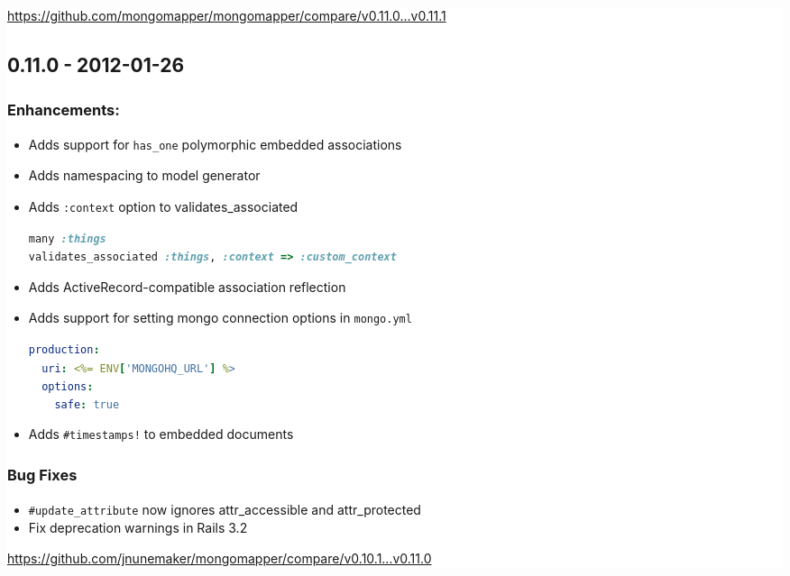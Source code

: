 https://github.com/mongomapper/mongomapper/compare/v0.11.0...v0.11.1

## 0.11.0 - 2012-01-26

### Enhancements:

- Adds support for `has_one` polymorphic embedded associations
- Adds namespacing to model generator
- Adds `:context` option to validates_associated

  ```ruby
  many :things
  validates_associated :things, :context => :custom_context
  ```

- Adds ActiveRecord-compatible association reflection
- Adds support for setting mongo connection options in `mongo.yml`

  ```yaml
  production:
    uri: <%= ENV['MONGOHQ_URL'] %>
    options:
      safe: true
  ```

- Adds `#timestamps!` to embedded documents

### Bug Fixes

- `#update_attribute` now ignores attr_accessible and attr_protected
- Fix deprecation warnings in Rails 3.2

https://github.com/jnunemaker/mongomapper/compare/v0.10.1...v0.11.0
